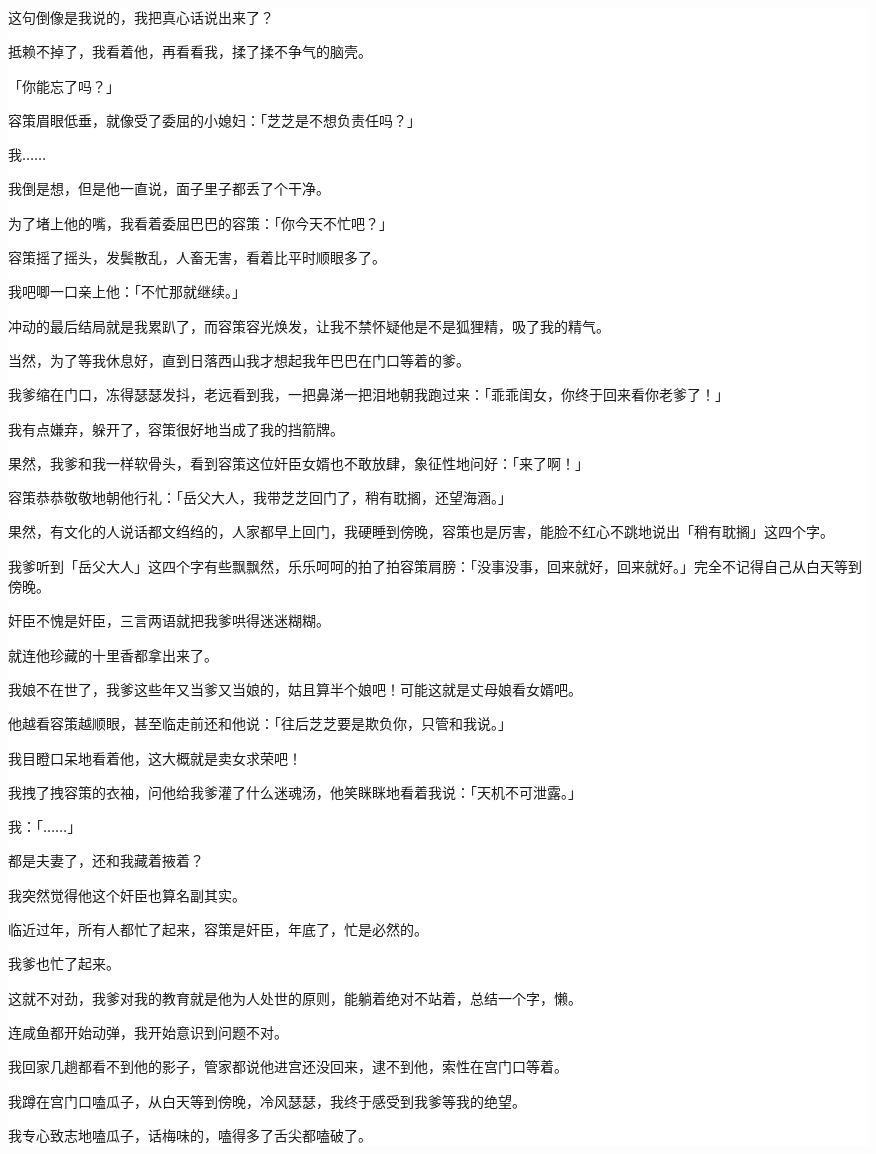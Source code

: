 这句倒像是我说的，我把真心话说出来了？

抵赖不掉了，我看着他，再看看我，揉了揉不争气的脑壳。

「你能忘了吗？」

容策眉眼低垂，就像受了委屈的小媳妇：「芝芝是不想负责任吗？」

我……

我倒是想，但是他一直说，面子里子都丢了个干净。

为了堵上他的嘴，我看着委屈巴巴的容策：「你今天不忙吧？」

容策摇了摇头，发鬓散乱，人畜无害，看着比平时顺眼多了。

我吧唧一口亲上他：「不忙那就继续。」

冲动的最后结局就是我累趴了，而容策容光焕发，让我不禁怀疑他是不是狐狸精，吸了我的精气。

当然，为了等我休息好，直到日落西山我才想起我年巴巴在门口等着的爹。

我爹缩在门口，冻得瑟瑟发抖，老远看到我，一把鼻涕一把泪地朝我跑过来：「乖乖闺女，你终于回来看你老爹了！」

我有点嫌弃，躲开了，容策很好地当成了我的挡箭牌。

果然，我爹和我一样软骨头，看到容策这位奸臣女婿也不敢放肆，象征性地问好：「来了啊！」

容策恭恭敬敬地朝他行礼：「岳父大人，我带芝芝回门了，稍有耽搁，还望海涵。」

果然，有文化的人说话都文绉绉的，人家都早上回门，我硬睡到傍晚，容策也是厉害，能脸不红心不跳地说出「稍有耽搁」这四个字。

我爹听到「岳父大人」这四个字有些飘飘然，乐乐呵呵的拍了拍容策肩膀：「没事没事，回来就好，回来就好。」完全不记得自己从白天等到傍晚。

奸臣不愧是奸臣，三言两语就把我爹哄得迷迷糊糊。

就连他珍藏的十里香都拿出来了。

我娘不在世了，我爹这些年又当爹又当娘的，姑且算半个娘吧！可能这就是丈母娘看女婿吧。

他越看容策越顺眼，甚至临走前还和他说：「往后芝芝要是欺负你，只管和我说。」

我目瞪口呆地看着他，这大概就是卖女求荣吧！

我拽了拽容策的衣袖，问他给我爹灌了什么迷魂汤，他笑眯眯地看着我说：「天机不可泄露。」

我：「……」

都是夫妻了，还和我藏着掖着？

我突然觉得他这个奸臣也算名副其实。

临近过年，所有人都忙了起来，容策是奸臣，年底了，忙是必然的。

我爹也忙了起来。

这就不对劲，我爹对我的教育就是他为人处世的原则，能躺着绝对不站着，总结一个字，懒。

连咸鱼都开始动弹，我开始意识到问题不对。

我回家几趟都看不到他的影子，管家都说他进宫还没回来，逮不到他，索性在宫门口等着。

我蹲在宫门口嗑瓜子，从白天等到傍晚，冷风瑟瑟，我终于感受到我爹等我的绝望。

我专心致志地嗑瓜子，话梅味的，嗑得多了舌尖都嗑破了。
